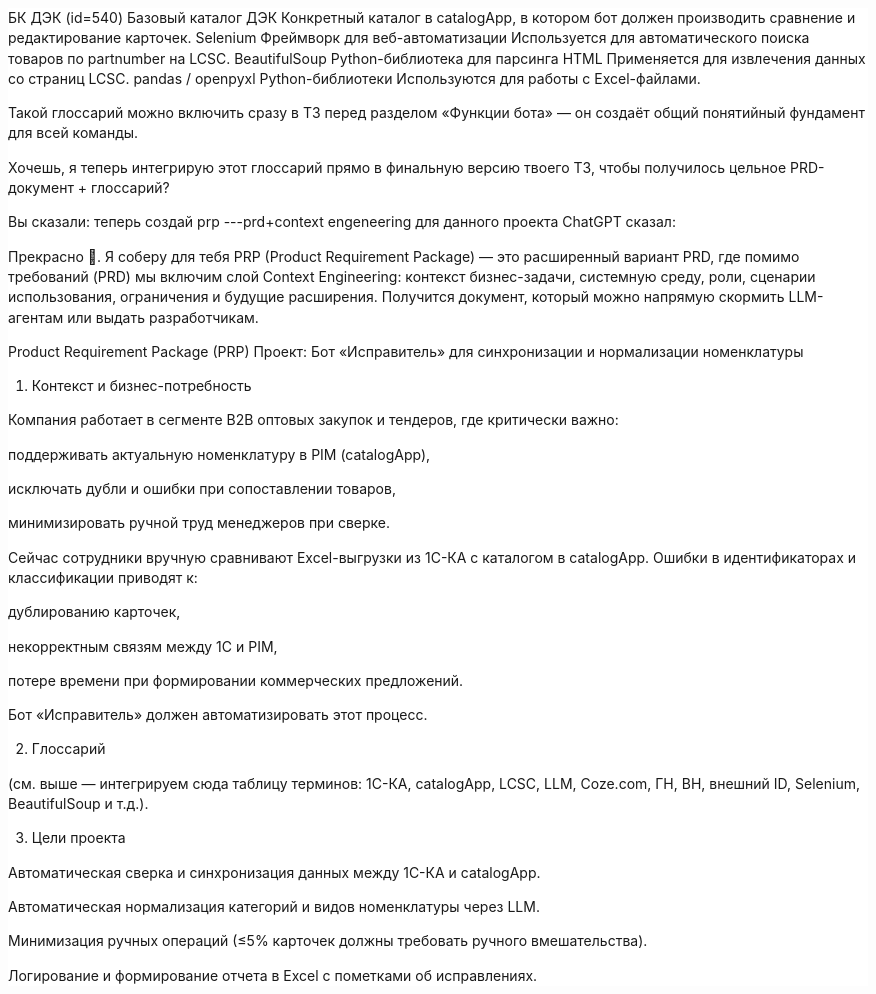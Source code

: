 БК ДЭК (id=540)	Базовый каталог ДЭК	Конкретный каталог в catalogApp, в котором бот должен производить сравнение и редактирование карточек.
Selenium	Фреймворк для веб-автоматизации	Используется для автоматического поиска товаров по partnumber на LCSC.
BeautifulSoup	Python-библиотека для парсинга HTML	Применяется для извлечения данных со страниц LCSC.
pandas / openpyxl	Python-библиотеки	Используются для работы с Excel-файлами.

Такой глоссарий можно включить сразу в ТЗ перед разделом «Функции бота» — он создаёт общий понятийный фундамент для всей команды.

Хочешь, я теперь интегрирую этот глоссарий прямо в финальную версию твоего ТЗ, чтобы получилось цельное PRD-документ + глоссарий?

Вы сказали:
теперь создай prp ---prd+context engeneering для данного проекта 
ChatGPT сказал:

Прекрасно 🚀. Я соберу для тебя PRP (Product Requirement Package) — это расширенный вариант PRD, где помимо требований (PRD) мы включим слой Context Engineering: контекст бизнес-задачи, системную среду, роли, сценарии использования, ограничения и будущие расширения. Получится документ, который можно напрямую скормить LLM-агентам или выдать разработчикам.

Product Requirement Package (PRP)
Проект: Бот «Исправитель» для синхронизации и нормализации номенклатуры
1. Контекст и бизнес-потребность

Компания работает в сегменте B2B оптовых закупок и тендеров, где критически важно:

поддерживать актуальную номенклатуру в PIM (catalogApp),

исключать дубли и ошибки при сопоставлении товаров,

минимизировать ручной труд менеджеров при сверке.

Сейчас сотрудники вручную сравнивают Excel-выгрузки из 1С-КА с каталогом в catalogApp. Ошибки в идентификаторах и классификации приводят к:

дублированию карточек,

некорректным связям между 1С и PIM,

потере времени при формировании коммерческих предложений.

Бот «Исправитель» должен автоматизировать этот процесс.

2. Глоссарий

(см. выше — интегрируем сюда таблицу терминов: 1С-КА, catalogApp, LCSC, LLM, Coze.com, ГН, ВН, внешний ID, Selenium, BeautifulSoup и т.д.).

3. Цели проекта

Автоматическая сверка и синхронизация данных между 1С-КА и catalogApp.

Автоматическая нормализация категорий и видов номенклатуры через LLM.

Минимизация ручных операций (≤5% карточек должны требовать ручного вмешательства).

Логирование и формирование отчета в Excel с пометками об исправлениях.
